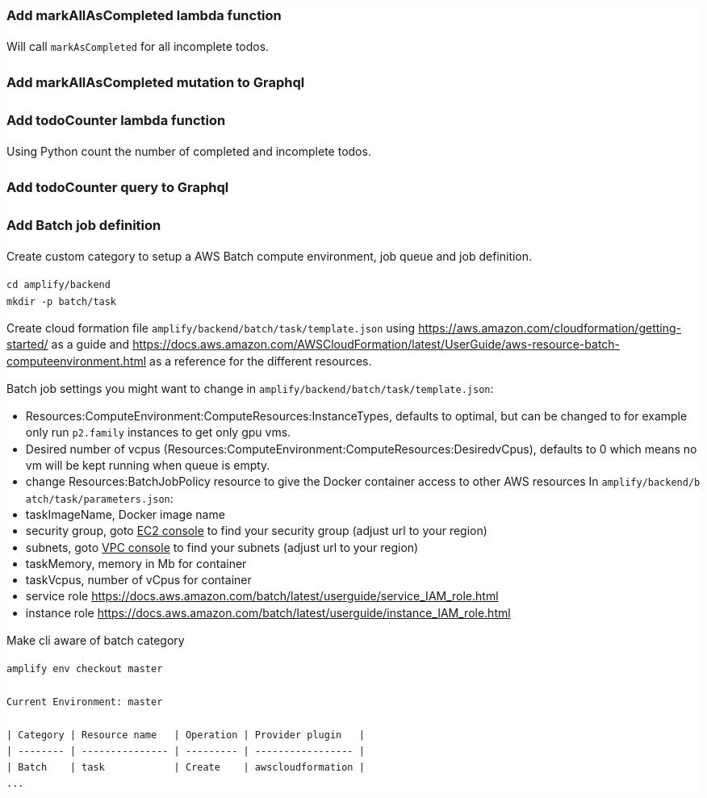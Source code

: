 
### Add markAllAsCompleted lambda function

Will call `markAsCompleted` for all incomplete todos.

### Add markAllAsCompleted mutation to Graphql

### Add todoCounter lambda function

Using Python count the number of completed and incomplete todos.

### Add todoCounter query to Graphql

### Add Batch job definition

Create custom category to setup a AWS Batch compute environment, job queue and job definition.

```
cd amplify/backend
mkdir -p batch/task
```

Create cloud formation file `amplify/backend/batch/task/template.json` using https://aws.amazon.com/cloudformation/getting-started/ as a guide and https://docs.aws.amazon.com/AWSCloudFormation/latest/UserGuide/aws-resource-batch-computeenvironment.html as a reference for the different resources. 

Batch job settings you might want to change in `amplify/backend/batch/task/template.json`:
* Resources:ComputeEnvironment:ComputeResources:InstanceTypes, defaults to optimal, but can be changed to for example only run `p2.family` instances to get only gpu vms.
* Desired number of vcpus (Resources:ComputeEnvironment:ComputeResources:DesiredvCpus), defaults to 0 which means no vm will be kept running when queue is empty.
* change Resources:BatchJobPolicy resource to give the Docker container access to other AWS resources
In `amplify/backend/batch/task/parameters.json`:
* taskImageName, Docker image name
* security group, goto [EC2 console](https://eu-central-1.console.aws.amazon.com/ec2/v2/home?region=eu-central-1#SecurityGroups:sort=groupId) to find your security group (adjust url to your region)
* subnets, goto [VPC console](https://eu-central-1.console.aws.amazon.com/vpc/home#subnets:sort=SubnetId) to find your subnets (adjust url to your region)
* taskMemory, memory in Mb for container
* taskVcpus, number of vCpus for container
* service role https://docs.aws.amazon.com/batch/latest/userguide/service_IAM_role.html
* instance role https://docs.aws.amazon.com/batch/latest/userguide/instance_IAM_role.html


Make cli aware of batch category
```
amplify env checkout master

Current Environment: master

| Category | Resource name   | Operation | Provider plugin   |
| -------- | --------------- | --------- | ----------------- |
| Batch    | task            | Create    | awscloudformation |
...
```

